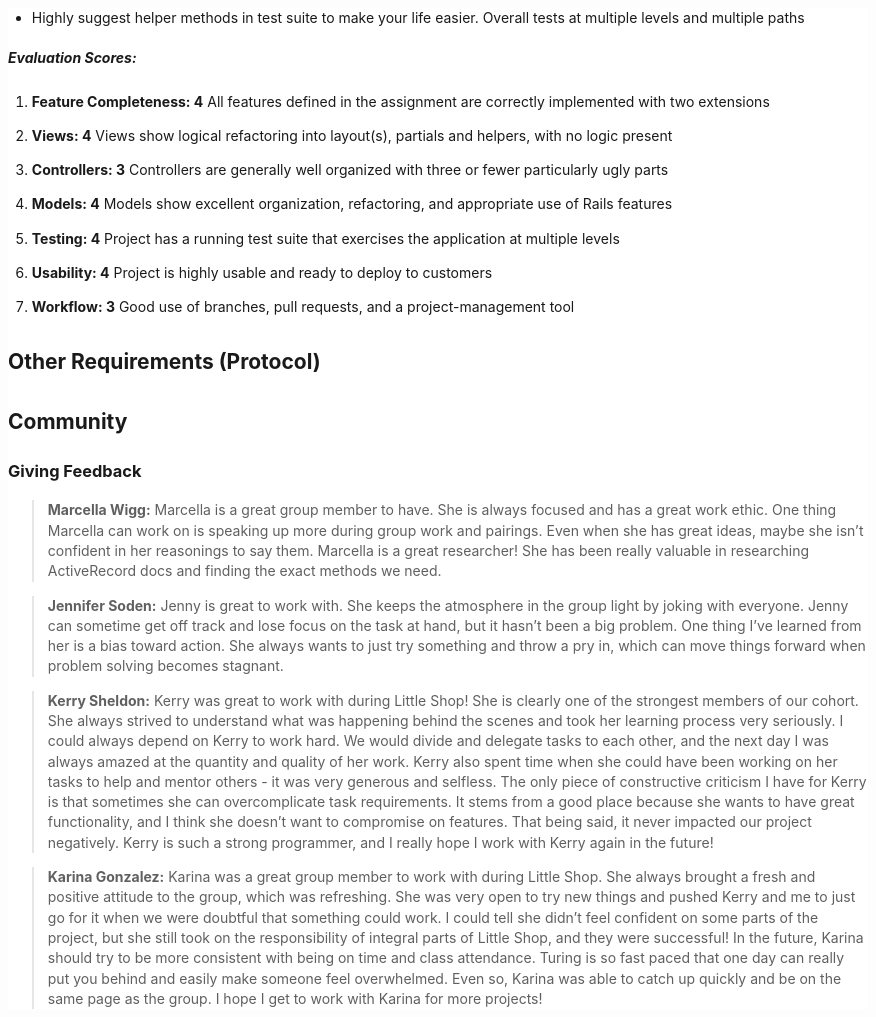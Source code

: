 * Highly suggest helper methods in test suite to make your life easier. Overall tests at multiple levels and multiple paths

##### Evaluation Scores:
1. **Feature Completeness: 4** All features defined in the assignment are correctly implemented with two extensions

2. **Views: 4** Views show logical refactoring into layout(s), partials and helpers, with no logic present

3. **Controllers: 3** Controllers are generally well organized with three or fewer particularly ugly parts

4. **Models: 4** Models show excellent organization, refactoring, and appropriate use of Rails features

5. **Testing: 4** Project has a running test suite that exercises the application at multiple levels

6. **Usability: 4** Project is highly usable and ready to deploy to customers

7. **Workflow: 3** Good use of branches, pull requests, and a project-management tool


## Other Requirements (Protocol)

## Community

### Giving Feedback

> **Marcella Wigg:** Marcella is a great group member to have. She is always focused and has a great work ethic. One thing Marcella can work on is speaking up more during group work and pairings. Even when she has great ideas, maybe she isn’t confident in her reasonings to say them. Marcella is a great researcher! She has been really valuable in researching ActiveRecord docs and finding the exact methods we need.

> **Jennifer Soden:** Jenny is great to work with. She keeps the atmosphere in the group light by joking with everyone. Jenny can sometime get off track and lose focus on the task at hand, but it hasn’t been a big problem. One thing I’ve learned from her is a bias toward action. She always wants to just try something and throw a pry in, which can move things forward when problem solving becomes stagnant.

> **Kerry Sheldon:** Kerry was great to work with during Little Shop! She is clearly one of the strongest members of our cohort. She always strived to understand what was happening behind the scenes and took her learning process very seriously. I could always depend on Kerry to work hard. We would divide and delegate tasks to each other, and the next day I was always amazed at the quantity and quality of her work. Kerry also spent time when she could have been working on her tasks to help and mentor others - it was very generous and selfless. The only piece of constructive criticism I have for Kerry is that sometimes she can overcomplicate task requirements. It stems from a good place because she wants to have great functionality, and I think she doesn’t want to compromise on features. That being said, it never impacted our project negatively. Kerry is such a strong programmer, and I really hope I work with Kerry again in the future!

> **Karina Gonzalez:** Karina was a great group member to work with during Little Shop. She always brought a fresh and positive attitude to the group, which was refreshing. She was very open to try new things and pushed Kerry and me to just go for it when we were doubtful that something could work. I could tell she didn’t feel confident on some parts of the project, but she still took on the responsibility of integral parts of Little Shop, and they were successful! In the future, Karina should try to be more consistent with being on time and class attendance. Turing is so fast paced that one day can really put you behind and easily make someone feel overwhelmed. Even so, Karina was able to catch up quickly and be on the same page as the group. I hope I get to work with Karina for more projects!
